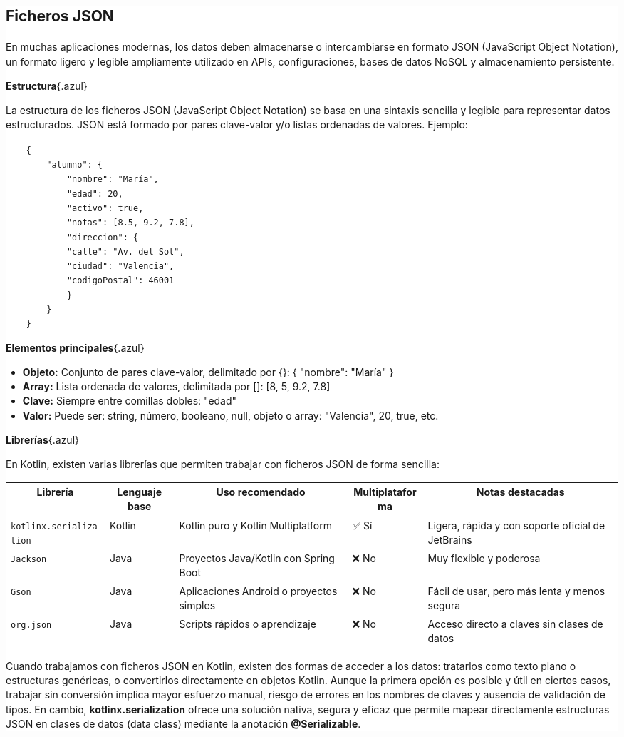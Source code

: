 

## Ficheros JSON

En muchas aplicaciones modernas, los datos deben almacenarse o intercambiarse en formato JSON (JavaScript Object Notation), un formato ligero y legible ampliamente utilizado en APIs, configuraciones, bases de datos NoSQL y almacenamiento persistente.


**Estructura**{.azul}

La estructura de los ficheros JSON (JavaScript Object Notation) se basa en una sintaxis sencilla y legible para representar datos estructurados. JSON está formado por pares clave-valor y/o listas ordenadas de valores. Ejemplo:

        {
            "alumno": {
                "nombre": "María",
                "edad": 20,
                "activo": true,
                "notas": [8.5, 9.2, 7.8],
                "direccion": {
                "calle": "Av. del Sol",
                "ciudad": "Valencia",
                "codigoPostal": 46001
                }
            }
        }



**Elementos principales**{.azul}

- **Objeto:**	Conjunto de pares clave-valor, delimitado por {}:	{ "nombre": "María" }
- **Array:**	Lista ordenada de valores, delimitada por []:	[8, 5, 9.2, 7.8]
- **Clave:**	Siempre entre comillas dobles: "edad"
- **Valor:**	Puede ser: string, número, booleano, null, objeto o array:	"Valencia", 20, true, etc.

**Librerías**{.azul}

En Kotlin, existen varias librerías que permiten trabajar con ficheros JSON de forma sencilla:


| Librería             | Lenguaje base | Uso recomendado                          | Multiplataforma | Notas destacadas                                  |
|----------------------|----------------|-----------|------------------|--------------------------------------------------|
| `kotlinx.serialization` | Kotlin         | Kotlin puro y Kotlin Multiplatform       | ✅ Sí             | Ligera, rápida y con soporte oficial de JetBrains |
| `Jackson`            | Java           | Proyectos Java/Kotlin con Spring Boot     | ❌ No             | Muy flexible y poderosa                          |
| `Gson`               | Java           | Aplicaciones Android o proyectos simples  | ❌ No             | Fácil de usar, pero más lenta y menos segura     |
| `org.json`           | Java           | Scripts rápidos o aprendizaje             | ❌ No             | Acceso directo a claves sin clases de datos      |



Cuando trabajamos con ficheros JSON en Kotlin, existen dos formas de acceder a los datos: tratarlos como texto plano o estructuras genéricas, o convertirlos directamente en objetos Kotlin. Aunque la primera opción es posible y útil en ciertos casos, trabajar sin conversión implica mayor esfuerzo manual, riesgo de errores en los nombres de claves y ausencia de validación de tipos. En cambio, **kotlinx.serialization** ofrece una solución nativa, segura y eficaz que permite mapear directamente estructuras JSON en clases de datos (data class) mediante la anotación **@Serializable**.
